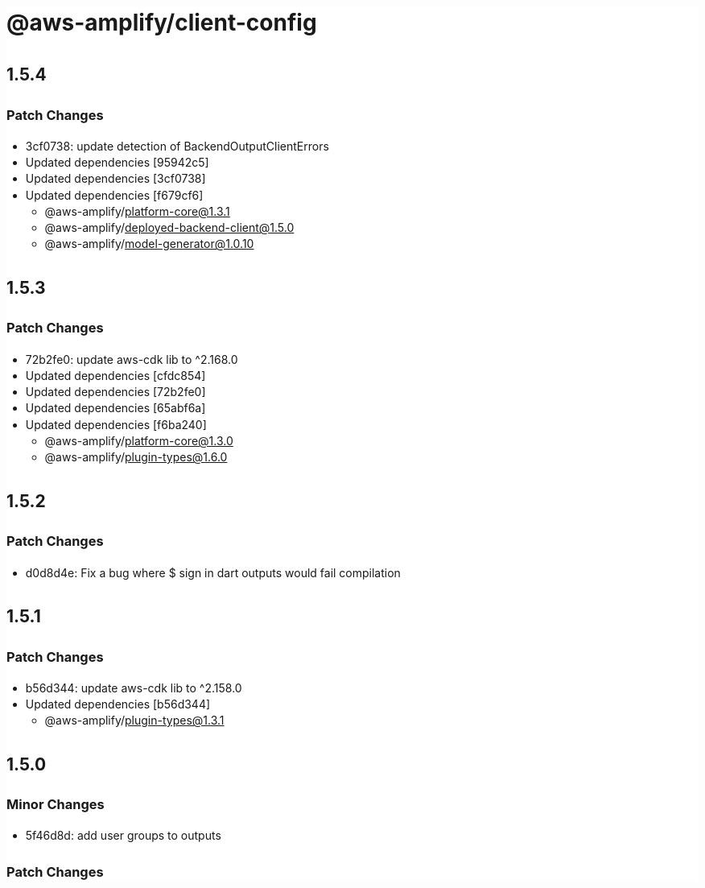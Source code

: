 # @aws-amplify/client-config

## 1.5.4

### Patch Changes

- 3cf0738: update detection of BackendOutputClientErrors
- Updated dependencies [95942c5]
- Updated dependencies [3cf0738]
- Updated dependencies [f679cf6]
  - @aws-amplify/platform-core@1.3.1
  - @aws-amplify/deployed-backend-client@1.5.0
  - @aws-amplify/model-generator@1.0.10

## 1.5.3

### Patch Changes

- 72b2fe0: update aws-cdk lib to ^2.168.0
- Updated dependencies [cfdc854]
- Updated dependencies [72b2fe0]
- Updated dependencies [65abf6a]
- Updated dependencies [f6ba240]
  - @aws-amplify/platform-core@1.3.0
  - @aws-amplify/plugin-types@1.6.0

## 1.5.2

### Patch Changes

- d0d8d4e: Fix a bug where $ sign in dart outputs would fail compilation

## 1.5.1

### Patch Changes

- b56d344: update aws-cdk lib to ^2.158.0
- Updated dependencies [b56d344]
  - @aws-amplify/plugin-types@1.3.1

## 1.5.0

### Minor Changes

- 5f46d8d: add user groups to outputs

### Patch Changes
